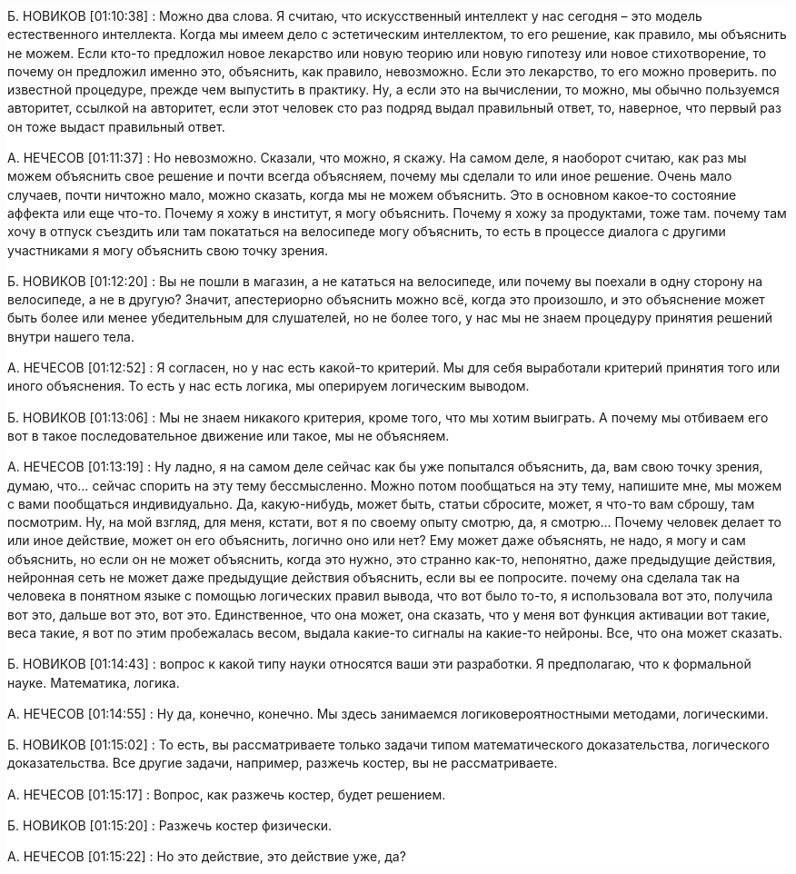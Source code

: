 Б. НОВИКОВ [01:10:38]  : Можно два слова. Я считаю, что искусственный интеллект у нас сегодня – это модель естественного интеллекта. Когда мы имеем дело с эстетическим интеллектом, то его решение, как правило, мы объяснить не можем. Если кто-то предложил новое лекарство или новую теорию или новую гипотезу или новое стихотворение, то почему он предложил именно это, объяснить, как правило, невозможно. Если это лекарство, то его можно проверить. по известной процедуре, прежде чем выпустить в практику. Ну, а если это на вычислении, то можно, мы обычно пользуемся авторитет, ссылкой на авторитет, если этот человек сто раз подряд выдал правильный ответ, то, наверное, что первый раз он тоже выдаст правильный ответ. 

А. НЕЧЕСОВ [01:11:37]  : Но невозможно. Сказали, что можно, я скажу. На самом деле, я наоборот считаю, как раз мы можем объяснить свое решение и почти всегда объясняем, почему мы сделали то или иное решение. Очень мало случаев, почти ничтожно мало, можно сказать, когда мы не можем объяснить. Это в основном какое-то состояние аффекта или еще что-то. Почему я хожу в институт, я могу объяснить. Почему я хожу за продуктами, тоже там. почему там хочу в отпуск съездить или там покататься на велосипеде могу объяснить, то есть в процессе диалога с другими участниками я могу объяснить свою точку зрения. 

Б. НОВИКОВ [01:12:20]  : Вы не пошли в магазин, а не кататься на велосипеде, или почему вы поехали в одну сторону на велосипеде, а не в другую? Значит, апестериорно объяснить можно всё, когда это произошло, и это объяснение может быть более или менее убедительным для слушателей, но не более того, у нас мы не знаем процедуру принятия решений внутри нашего тела. 

А. НЕЧЕСОВ [01:12:52]  : Я согласен, но у нас есть какой-то критерий. Мы для себя выработали критерий принятия того или иного объяснения. То есть у нас есть логика, мы оперируем логическим выводом. 

Б. НОВИКОВ [01:13:06]  : Мы не знаем никакого критерия, кроме того, что мы хотим выиграть. А почему мы отбиваем его вот в такое последовательное движение или такое, мы не объясняем. 

А. НЕЧЕСОВ [01:13:19]  : Ну ладно, я на самом деле сейчас как бы уже попытался объяснить, да, вам свою точку зрения, думаю, что… сейчас спорить на эту тему бессмысленно. Можно потом пообщаться на эту тему, напишите мне, мы можем с вами пообщаться индивидуально. Да, какую-нибудь, может быть, статьи сбросите, может, я что-то вам сброшу, там посмотрим. Ну, на мой взгляд, для меня, кстати, вот я по своему опыту смотрю, да, я смотрю... Почему человек делает то или иное действие, может он его объяснить, логично оно или нет? Ему может даже объяснять, не надо, я могу и сам объяснить, но если он не может объяснить, когда это нужно, это странно как-то, непонятно, даже предыдущие действия, нейронная сеть не может даже предыдущие действия объяснить, если вы ее попросите. почему она сделала так на человека в понятном языке с помощью логических правил вывода, что вот было то-то, я использовала вот это, получила вот это, дальше вот это, вот это. Единственное, что она может, она сказать, что у меня вот функция активации вот такие, веса такие, я вот по этим пробежалась весом, выдала какие-то сигналы на какие-то нейроны. Все, что она может сказать. 

Б. НОВИКОВ [01:14:43]  : вопрос к какой типу науки относятся ваши эти разработки. Я предполагаю, что к формальной науке. Математика, логика. 

А. НЕЧЕСОВ [01:14:55]  : Ну да, конечно, конечно. Мы здесь занимаемся логиковероятностными методами, логическими. 

Б. НОВИКОВ [01:15:02]  : То есть, вы рассматриваете только задачи типом математического доказательства, логического доказательства. Все другие задачи, например, разжечь костер, вы не рассматриваете. 

А. НЕЧЕСОВ [01:15:17]  : Вопрос, как разжечь костер, будет решением. 

Б. НОВИКОВ [01:15:20]  : Разжечь костер физически. 

А. НЕЧЕСОВ [01:15:22]  : Но это действие, это действие уже, да? 
